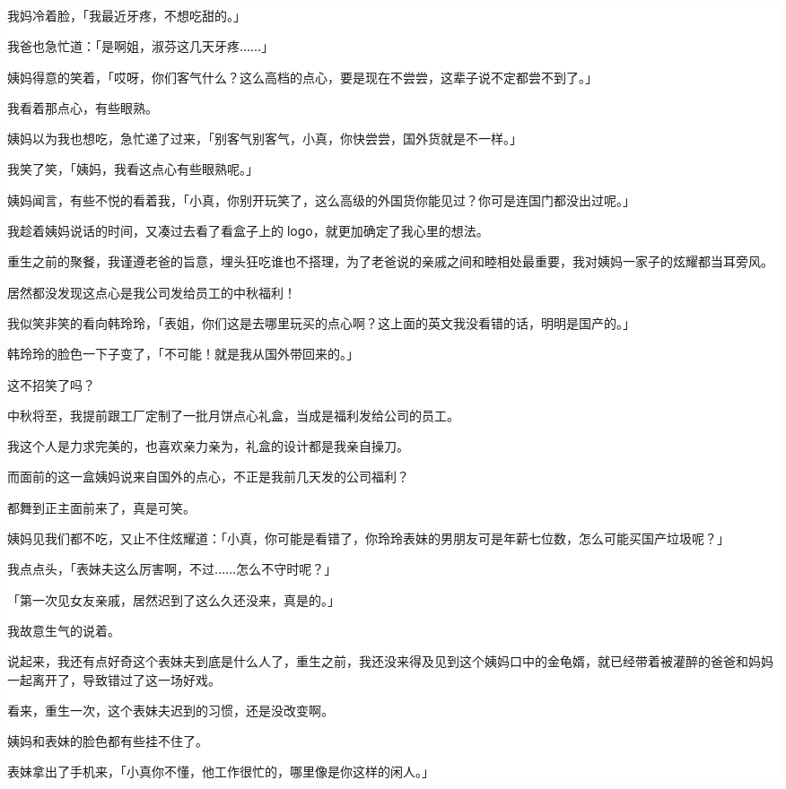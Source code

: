 
我妈冷着脸，「我最近牙疼，不想吃甜的。」


我爸也急忙道：「是啊姐，淑芬这几天牙疼……」  

姨妈得意的笑着，「哎呀，你们客气什么？这么高档的点心，要是现在不尝尝，这辈子说不定都尝不到了。」


我看着那点心，有些眼熟。


姨妈以为我也想吃，急忙递了过来，「别客气别客气，小真，你快尝尝，国外货就是不一样。」


我笑了笑，「姨妈，我看这点心有些眼熟呢。」


姨妈闻言，有些不悦的看着我，「小真，你别开玩笑了，这么高级的外国货你能见过？你可是连国门都没出过呢。」


我趁着姨妈说话的时间，又凑过去看了看盒子上的 logo，就更加确定了我心里的想法。


重生之前的聚餐，我谨遵老爸的旨意，埋头狂吃谁也不搭理，为了老爸说的亲戚之间和睦相处最重要，我对姨妈一家子的炫耀都当耳旁风。


居然都没发现这点心是我公司发给员工的中秋福利！


我似笑非笑的看向韩玲玲，「表姐，你们这是去哪里玩买的点心啊？这上面的英文我没看错的话，明明是国产的。」


韩玲玲的脸色一下子变了，「不可能！就是我从国外带回来的。」


这不招笑了吗？


中秋将至，我提前跟工厂定制了一批月饼点心礼盒，当成是福利发给公司的员工。


我这个人是力求完美的，也喜欢亲力亲为，礼盒的设计都是我亲自操刀。


而面前的这一盒姨妈说来自国外的点心，不正是我前几天发的公司福利？


都舞到正主面前来了，真是可笑。


姨妈见我们都不吃，又止不住炫耀道：「小真，你可能是看错了，你玲玲表妹的男朋友可是年薪七位数，怎么可能买国产垃圾呢？」


我点点头，「表妹夫这么厉害啊，不过……怎么不守时呢？」


「第一次见女友亲戚，居然迟到了这么久还没来，真是的。」


我故意生气的说着。


说起来，我还有点好奇这个表妹夫到底是什么人了，重生之前，我还没来得及见到这个姨妈口中的金龟婿，就已经带着被灌醉的爸爸和妈妈一起离开了，导致错过了这一场好戏。


看来，重生一次，这个表妹夫迟到的习惯，还是没改变啊。


姨妈和表妹的脸色都有些挂不住了。


表妹拿出了手机来，「小真你不懂，他工作很忙的，哪里像是你这样的闲人。」

